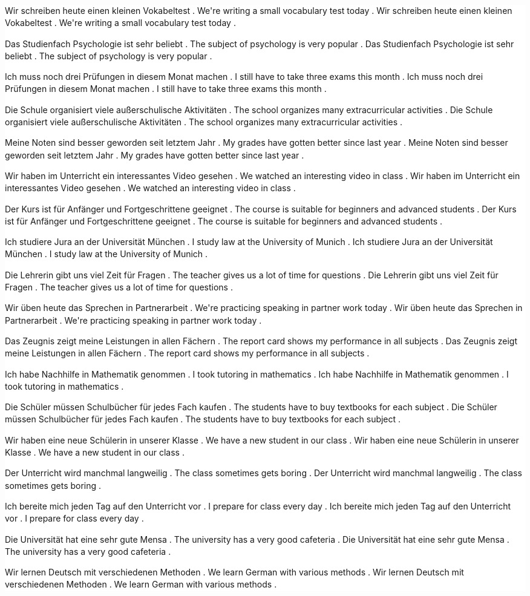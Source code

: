 Wir schreiben heute einen kleinen Vokabeltest . We're writing a small vocabulary test today . Wir schreiben heute einen kleinen Vokabeltest . We're writing a small vocabulary test today .

Das Studienfach Psychologie ist sehr beliebt . The subject of psychology is very popular . Das Studienfach Psychologie ist sehr beliebt . The subject of psychology is very popular .

Ich muss noch drei Prüfungen in diesem Monat machen . I still have to take three exams this month . Ich muss noch drei Prüfungen in diesem Monat machen . I still have to take three exams this month .

Die Schule organisiert viele außerschulische Aktivitäten . The school organizes many extracurricular activities . Die Schule organisiert viele außerschulische Aktivitäten . The school organizes many extracurricular activities .

Meine Noten sind besser geworden seit letztem Jahr . My grades have gotten better since last year . Meine Noten sind besser geworden seit letztem Jahr . My grades have gotten better since last year .

Wir haben im Unterricht ein interessantes Video gesehen . We watched an interesting video in class . Wir haben im Unterricht ein interessantes Video gesehen . We watched an interesting video in class .

Der Kurs ist für Anfänger und Fortgeschrittene geeignet . The course is suitable for beginners and advanced students . Der Kurs ist für Anfänger und Fortgeschrittene geeignet . The course is suitable for beginners and advanced students .

Ich studiere Jura an der Universität München . I study law at the University of Munich . Ich studiere Jura an der Universität München . I study law at the University of Munich .

Die Lehrerin gibt uns viel Zeit für Fragen . The teacher gives us a lot of time for questions . Die Lehrerin gibt uns viel Zeit für Fragen . The teacher gives us a lot of time for questions .

Wir üben heute das Sprechen in Partnerarbeit . We're practicing speaking in partner work today . Wir üben heute das Sprechen in Partnerarbeit . We're practicing speaking in partner work today .

Das Zeugnis zeigt meine Leistungen in allen Fächern . The report card shows my performance in all subjects . Das Zeugnis zeigt meine Leistungen in allen Fächern . The report card shows my performance in all subjects .

Ich habe Nachhilfe in Mathematik genommen . I took tutoring in mathematics . Ich habe Nachhilfe in Mathematik genommen . I took tutoring in mathematics .

Die Schüler müssen Schulbücher für jedes Fach kaufen . The students have to buy textbooks for each subject . Die Schüler müssen Schulbücher für jedes Fach kaufen . The students have to buy textbooks for each subject .

Wir haben eine neue Schülerin in unserer Klasse . We have a new student in our class . Wir haben eine neue Schülerin in unserer Klasse . We have a new student in our class .

Der Unterricht wird manchmal langweilig . The class sometimes gets boring . Der Unterricht wird manchmal langweilig . The class sometimes gets boring .

Ich bereite mich jeden Tag auf den Unterricht vor . I prepare for class every day . Ich bereite mich jeden Tag auf den Unterricht vor . I prepare for class every day .

Die Universität hat eine sehr gute Mensa . The university has a very good cafeteria . Die Universität hat eine sehr gute Mensa . The university has a very good cafeteria .

Wir lernen Deutsch mit verschiedenen Methoden . We learn German with various methods . Wir lernen Deutsch mit verschiedenen Methoden . We learn German with various methods .
